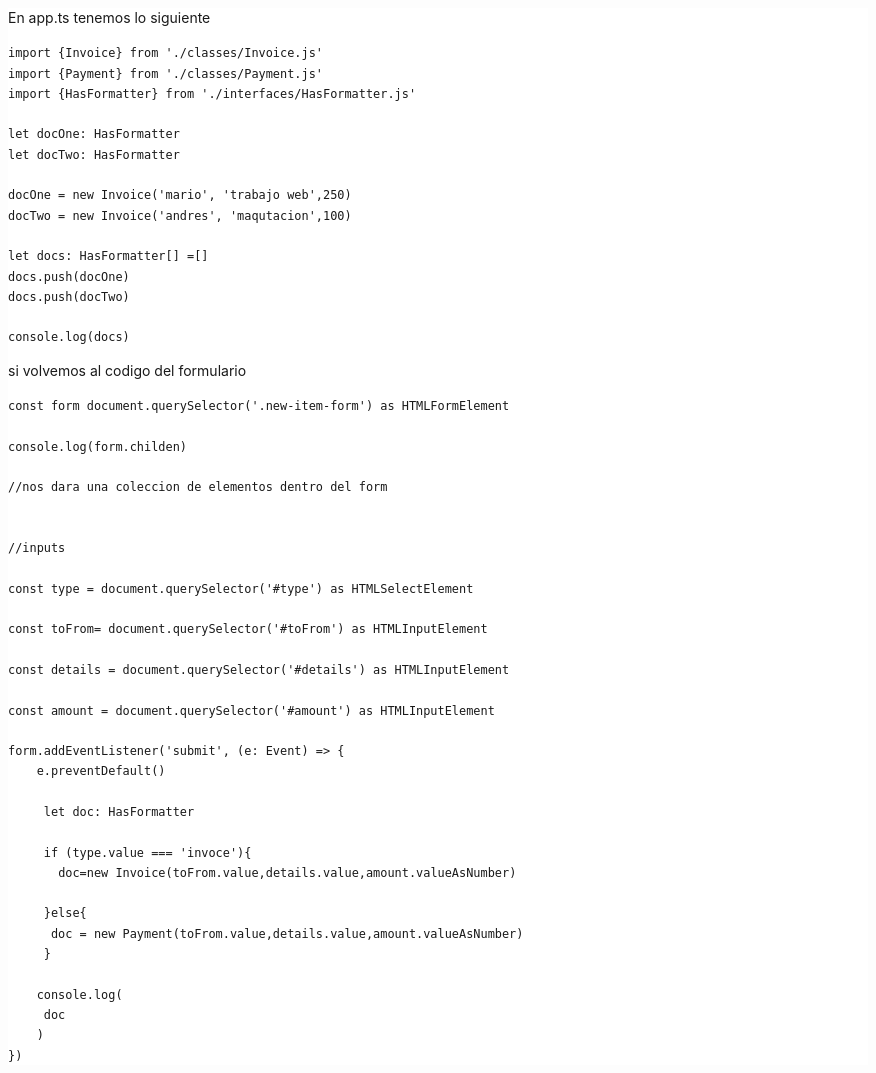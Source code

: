 En app.ts tenemos lo siguiente
~~~
import {Invoice} from './classes/Invoice.js'
import {Payment} from './classes/Payment.js'
import {HasFormatter} from './interfaces/HasFormatter.js'

let docOne: HasFormatter
let docTwo: HasFormatter

docOne = new Invoice('mario', 'trabajo web',250)
docTwo = new Invoice('andres', 'maqutacion',100)

let docs: HasFormatter[] =[]
docs.push(docOne)
docs.push(docTwo)

console.log(docs)

~~~

si volvemos al codigo del formulario

~~~
const form document.querySelector('.new-item-form') as HTMLFormElement

console.log(form.childen)

//nos dara una coleccion de elementos dentro del form


//inputs

const type = document.querySelector('#type') as HTMLSelectElement

const toFrom= document.querySelector('#toFrom') as HTMLInputElement

const details = document.querySelector('#details') as HTMLInputElement

const amount = document.querySelector('#amount') as HTMLInputElement

form.addEventListener('submit', (e: Event) => {
    e.preventDefault()
    
     let doc: HasFormatter

     if (type.value === 'invoce'){
       doc=new Invoice(toFrom.value,details.value,amount.valueAsNumber)

     }else{
      doc = new Payment(toFrom.value,details.value,amount.valueAsNumber)
     }
     
    console.log(
     doc
    )
})
~~~
